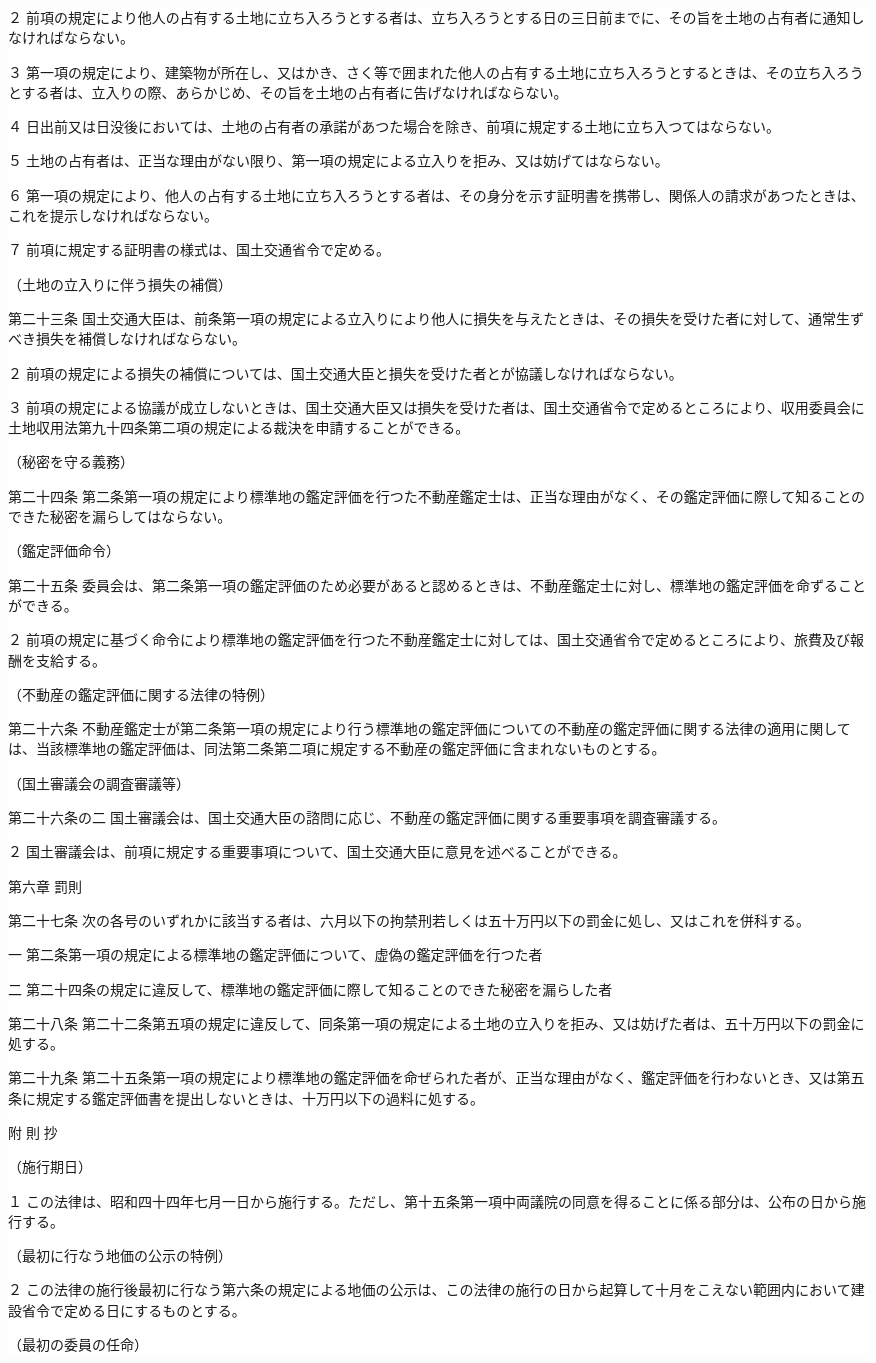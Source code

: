 ２ 前項の規定により他人の占有する土地に立ち入ろうとする者は、立ち入ろうとする日の三日前までに、その旨を土地の占有者に通知しなければならない。

３ 第一項の規定により、建築物が所在し、又はかき、さく等で囲まれた他人の占有する土地に立ち入ろうとするときは、その立ち入ろうとする者は、立入りの際、あらかじめ、その旨を土地の占有者に告げなければならない。

４ 日出前又は日没後においては、土地の占有者の承諾があつた場合を除き、前項に規定する土地に立ち入つてはならない。

５ 土地の占有者は、正当な理由がない限り、第一項の規定による立入りを拒み、又は妨げてはならない。

６ 第一項の規定により、他人の占有する土地に立ち入ろうとする者は、その身分を示す証明書を携帯し、関係人の請求があつたときは、これを提示しなければならない。

７ 前項に規定する証明書の様式は、国土交通省令で定める。

（土地の立入りに伴う損失の補償）

第二十三条 国土交通大臣は、前条第一項の規定による立入りにより他人に損失を与えたときは、その損失を受けた者に対して、通常生ずべき損失を補償しなければならない。

２ 前項の規定による損失の補償については、国土交通大臣と損失を受けた者とが協議しなければならない。

３ 前項の規定による協議が成立しないときは、国土交通大臣又は損失を受けた者は、国土交通省令で定めるところにより、収用委員会に土地収用法第九十四条第二項の規定による裁決を申請することができる。

（秘密を守る義務）

第二十四条 第二条第一項の規定により標準地の鑑定評価を行つた不動産鑑定士は、正当な理由がなく、その鑑定評価に際して知ることのできた秘密を漏らしてはならない。

（鑑定評価命令）

第二十五条 委員会は、第二条第一項の鑑定評価のため必要があると認めるときは、不動産鑑定士に対し、標準地の鑑定評価を命ずることができる。

２ 前項の規定に基づく命令により標準地の鑑定評価を行つた不動産鑑定士に対しては、国土交通省令で定めるところにより、旅費及び報酬を支給する。

（不動産の鑑定評価に関する法律の特例）

第二十六条 不動産鑑定士が第二条第一項の規定により行う標準地の鑑定評価についての不動産の鑑定評価に関する法律の適用に関しては、当該標準地の鑑定評価は、同法第二条第二項に規定する不動産の鑑定評価に含まれないものとする。

（国土審議会の調査審議等）

第二十六条の二 国土審議会は、国土交通大臣の諮問に応じ、不動産の鑑定評価に関する重要事項を調査審議する。

２ 国土審議会は、前項に規定する重要事項について、国土交通大臣に意見を述べることができる。

第六章 罰則

第二十七条 次の各号のいずれかに該当する者は、六月以下の拘禁刑若しくは五十万円以下の罰金に処し、又はこれを併科する。

一 第二条第一項の規定による標準地の鑑定評価について、虚偽の鑑定評価を行つた者

二 第二十四条の規定に違反して、標準地の鑑定評価に際して知ることのできた秘密を漏らした者

第二十八条 第二十二条第五項の規定に違反して、同条第一項の規定による土地の立入りを拒み、又は妨げた者は、五十万円以下の罰金に処する。

第二十九条 第二十五条第一項の規定により標準地の鑑定評価を命ぜられた者が、正当な理由がなく、鑑定評価を行わないとき、又は第五条に規定する鑑定評価書を提出しないときは、十万円以下の過料に処する。

附 則 抄

（施行期日）

１ この法律は、昭和四十四年七月一日から施行する。ただし、第十五条第一項中両議院の同意を得ることに係る部分は、公布の日から施行する。

（最初に行なう地価の公示の特例）

２ この法律の施行後最初に行なう第六条の規定による地価の公示は、この法律の施行の日から起算して十月をこえない範囲内において建設省令で定める日にするものとする。

（最初の委員の任命）
